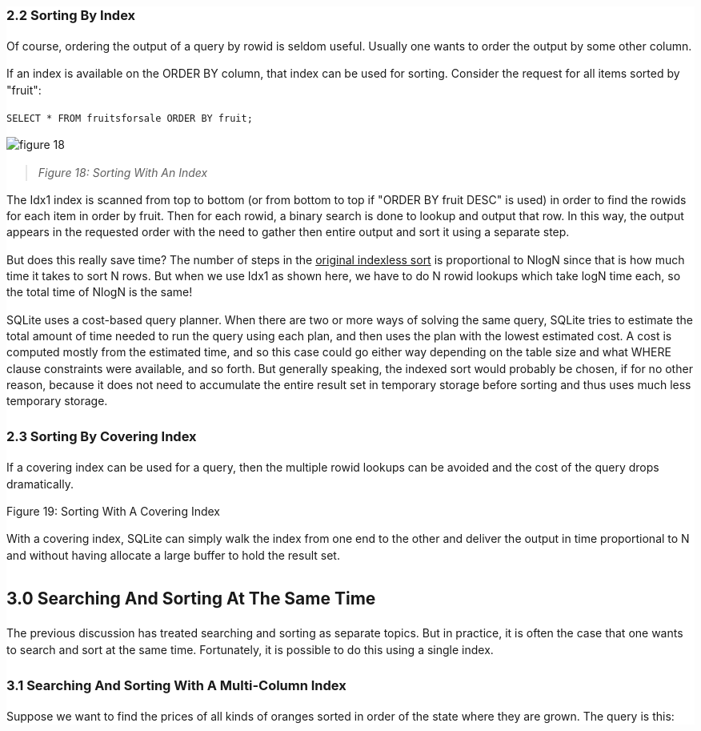 ### 2.2 Sorting By Index

Of course, ordering the output of a query by rowid is seldom useful. Usually one wants to order the output by some other column.

If an index is available on the ORDER BY column, that index can be used for sorting. Consider the request for all items sorted by "fruit":
    
    
    SELECT * FROM fruitsforsale ORDER BY fruit;
    

![figure 18](https://www.sqlite.org/images/qp/obfruitidx1.gif)

> _Figure 18: Sorting With An Index_

The Idx1 index is scanned from top to bottom (or from bottom to top if "ORDER BY fruit DESC" is used) in order to find the rowids for each item in order by fruit. Then for each rowid, a binary search is done to lookup and output that row. In this way, the output appears in the requested order with the need to gather then entire output and sort it using a separate step.

But does this really save time? The number of steps in the [original indexless sort](https://www.sqlite.org/queryplanner.html) is proportional to NlogN since that is how much time it takes to sort N rows. But when we use Idx1 as shown here, we have to do N rowid lookups which take logN time each, so the total time of NlogN is the same!

SQLite uses a cost-based query planner. When there are two or more ways of solving the same query, SQLite tries to estimate the total amount of time needed to run the query using each plan, and then uses the plan with the lowest estimated cost. A cost is computed mostly from the estimated time, and so this case could go either way depending on the table size and what WHERE clause constraints were available, and so forth. But generally speaking, the indexed sort would probably be chosen, if for no other reason, because it does not need to accumulate the entire result set in temporary storage before sorting and thus uses much less temporary storage.

### 2.3 Sorting By Covering Index

If a covering index can be used for a query, then the multiple rowid lookups can be avoided and the cost of the query drops dramatically.

Figure 19: Sorting With A Covering Index 

With a covering index, SQLite can simply walk the index from one end to the other and deliver the output in time proportional to N and without having allocate a large buffer to hold the result set.

## 3.0 Searching And Sorting At The Same Time

The previous discussion has treated searching and sorting as separate topics. But in practice, it is often the case that one wants to search and sort at the same time. Fortunately, it is possible to do this using a single index.

### 3.1 Searching And Sorting With A Multi-Column Index

Suppose we want to find the prices of all kinds of oranges sorted in order of the state where they are grown. The query is this:
    
    